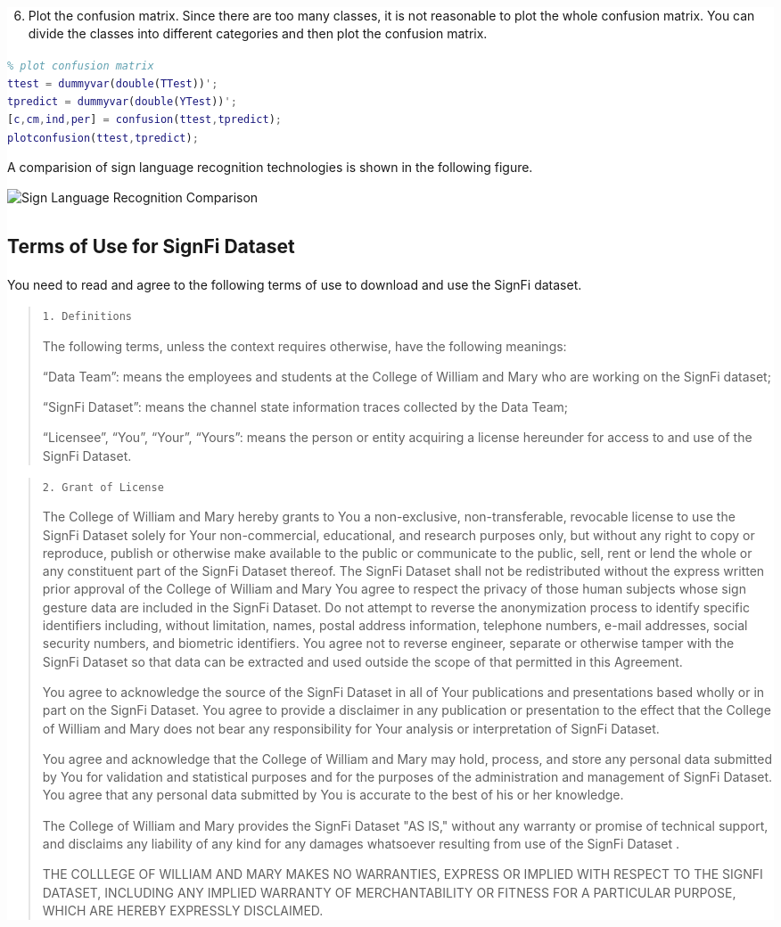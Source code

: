 6. Plot the confusion matrix. Since there are too many classes, it is not reasonable to plot the whole confusion matrix. You can divide the classes into different categories and then plot the confusion matrix.
```matlab
% plot confusion matrix
ttest = dummyvar(double(TTest))';
tpredict = dummyvar(double(YTest))';
[c,cm,ind,per] = confusion(ttest,tpredict);
plotconfusion(ttest,tpredict);
```

A comparision of sign language recognition technologies is shown in the following figure.

![Sign Language Recognition Comparison](./SignLanguageRecognition.png)

## Terms of Use for SignFi Dataset

You need to read and agree to the following terms of use to download and use the SignFi dataset.

>`1. Definitions`
>
>The following terms, unless the context requires otherwise, have the following meanings:
>
>“Data Team”: means the employees and students at the College of William and Mary who are working on the SignFi dataset;
>
>“SignFi Dataset”: means the channel state information traces collected by the Data Team;
>
>“Licensee”, “You”, “Your”, “Yours”: means the person or entity acquiring a license hereunder for access to and use of the SignFi Dataset.

>
>`2. Grant of License`
>
>The College of William and Mary hereby grants to You a non-exclusive, non-transferable, revocable license to use the SignFi Dataset solely for Your non-commercial, educational, and research purposes only, but without any right to copy or reproduce, publish or otherwise make available to the public or communicate to the public, sell, rent or lend the whole or any constituent part of the SignFi Dataset thereof. The SignFi Dataset shall not be redistributed without the express written prior approval of the College of William and Mary You agree to respect the privacy of those human subjects whose sign gesture data are included in the SignFi Dataset. Do not attempt to reverse the anonymization process to identify specific identifiers including, without limitation, names, postal address information, telephone numbers, e-mail addresses, social security numbers, and biometric identifiers. You agree not to reverse engineer, separate or otherwise tamper with the SignFi Dataset so that data can be extracted and used outside the scope of that permitted in this Agreement.
>
>You agree to acknowledge the source of the SignFi Dataset in all of Your publications and presentations based wholly or in part on the SignFi Dataset. You agree to provide a disclaimer in any publication or presentation to the effect that the College of William and Mary does not bear any responsibility for Your analysis or interpretation of SignFi Dataset.
>
>You agree and acknowledge that the College of William and Mary may hold, process, and store any personal data submitted by You for validation and statistical purposes and for the purposes of the administration and management of SignFi Dataset. You agree that any personal data submitted by You is accurate to the best of his or her knowledge.
>
>The College of William and Mary provides the SignFi Dataset "AS IS," without any warranty or promise of technical support, and disclaims any liability of any kind for any damages whatsoever resulting from use of the SignFi Dataset .
>
>THE COLLLEGE OF WILLIAM AND MARY MAKES NO WARRANTIES, EXPRESS OR IMPLIED WITH RESPECT TO THE SIGNFI DATASET, INCLUDING ANY IMPLIED WARRANTY OF MERCHANTABILITY OR FITNESS FOR A PARTICULAR PURPOSE, WHICH ARE HEREBY EXPRESSLY DISCLAIMED.
>